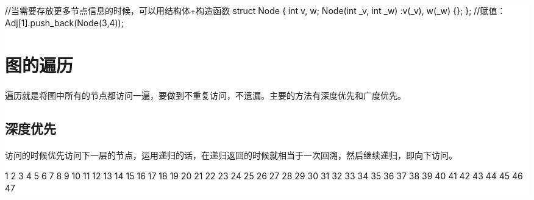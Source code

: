 //当需要存放更多节点信息的时候，可以用结构体+构造函数
struct Node
{
	int v, w;
	Node(int _v, int _w) :v(_v), w(_w) {};
};
//赋值：Adj[1].push_back(Node(3,4));

# [](#%E5%9B%BE%E7%9A%84%E9%81%8D%E5%8E%86)图的遍历

遍历就是将图中所有的节点都访问一遍，要做到不重复访问，不遗漏。主要的方法有深度优先和广度优先。

## [](#%E6%B7%B1%E5%BA%A6%E4%BC%98%E5%85%88)深度优先

访问的时候优先访问下一层的节点，运用递归的话，在递归返回的时候就相当于一次回溯，然后继续递归，即向下访问。

1
2
3
4
5
6
7
8
9
10
11
12
13
14
15
16
17
18
19
20
21
22
23
24
25
26
27
28
29
30
31
32
33
34
35
36
37
38
39
40
41
42
43
44
45
46
47